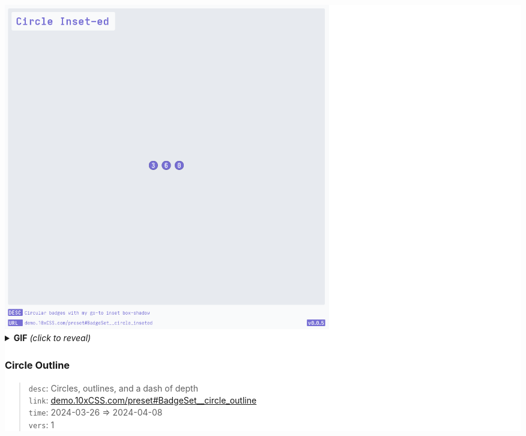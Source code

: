 <img src="./assets/BadgeSet__circle_inseted.png" alt="Circular badges with my go-to inset box-shadow" title="Circle Inset-ed" width="540" />
<details><summary> <b>GIF</b> <i>(click to reveal)</i> </summary></details>


### Circle Outline
> `desc`: Circles, outlines, and a dash of depth <br/>
> `link`: [demo.10xCSS.com/preset#BadgeSet__circle_outline](https://demo.10xCSS.com/dashboard/presets?cid=BadgeSet&uid=BadgeSet__circle_outline) <br/>
> `time`: 2024-03-26 ⇒ 2024-04-08 <br/>
> `vers`: 1 <br/>
